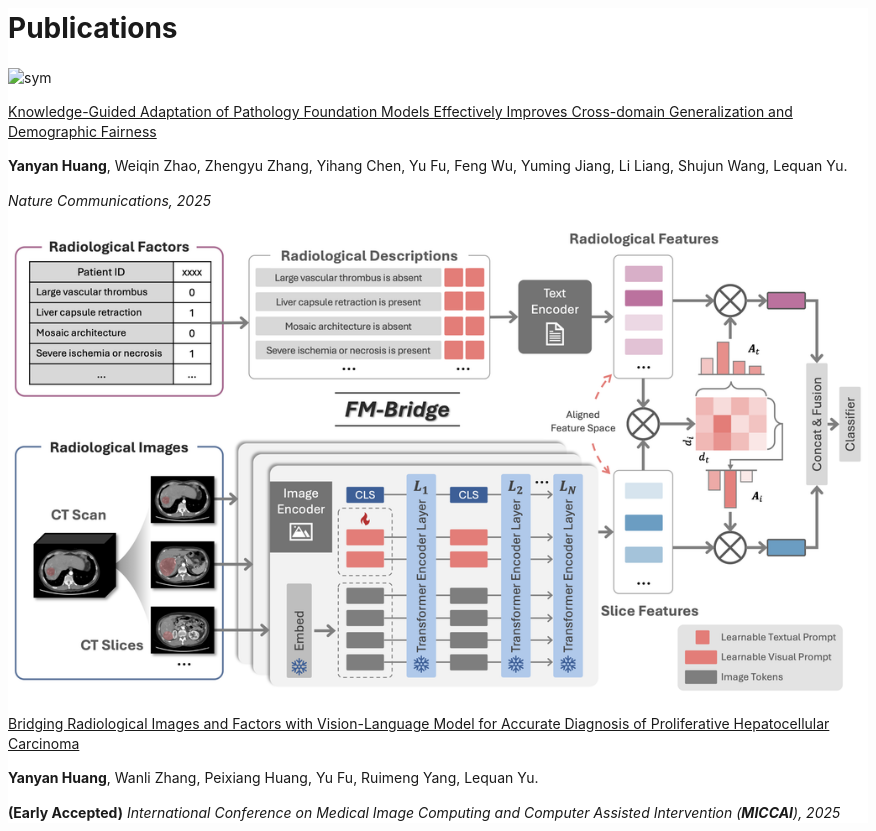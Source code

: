 
# Publications

<div class='paper-box'><div class='paper-box-image'><div><img src='images/nc_flex.png' alt="sym" width="100%"></div></div>
<div class='paper-box-text' markdown="1">

[Knowledge-Guided Adaptation of Pathology Foundation Models Effectively Improves Cross-domain Generalization and Demographic Fairness](https://www.nature.com/ncomms/)

**Yanyan Huang**, Weiqin Zhao, Zhengyu Zhang, Yihang Chen, Yu Fu, Feng Wu, Yuming Jiang, Li Liang, Shujun Wang, Lequan Yu.

*Nature Communications, 2025*

</div>
</div>


<div class='paper-box'><div class='paper-box-image'><div><img src='images/miccai25_fmbridge.png' alt="sym" width="100%"></div></div>
<div class='paper-box-text' markdown="1">

[Bridging Radiological Images and Factors with Vision-Language Model for Accurate Diagnosis of Proliferative Hepatocellular Carcinoma](https://conferences.miccai.org/2025/en/)

**Yanyan Huang**, Wanli Zhang, Peixiang Huang, Yu Fu, Ruimeng Yang, Lequan Yu.

**(Early Accepted)** *International Conference on Medical Image Computing and Computer Assisted Intervention (****MICCAI****), 2025*

</div>
</div>
